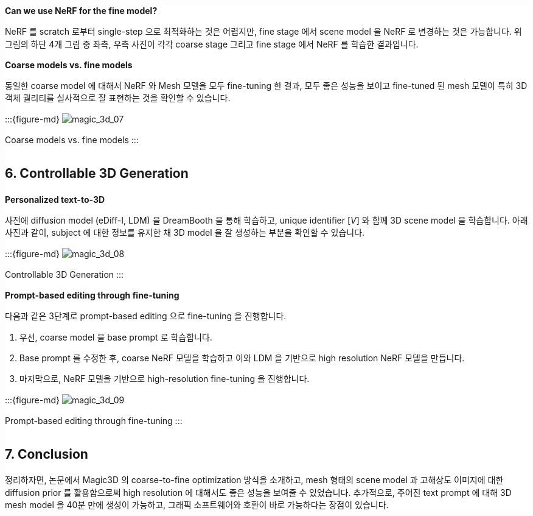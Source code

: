 **Can we use NeRF for the fine model?**

NeRF 를 scratch 로부터 single-step 으로 최적화하는 것은 어렵지만, fine stage 에서 scene model 을 NeRF 로 변경하는 것은 가능합니다. 위 그림의 하단 4개 그림 중 좌측, 우측 사진이 각각 coarse stage 그리고 fine stage 에서 NeRF 를 학습한 결과입니다. 

**Coarse models vs. fine models**

동일한 coarse model 에 대해서 NeRF 와 Mesh 모델을 모두 fine-tuning 한 결과, 모두 좋은 성능을 보이고 fine-tuned 된 mesh 모델이 특히 3D 객체 퀄리티를 실사적으로 잘 표현하는 것을 확인할 수 있습니다.

:::{figure-md} 
<img src="../../pics/magic-3d/magic_3d_07.png" alt="magic_3d_07" class="bg-primary mb-1" width="700px">

Coarse models vs. fine models
:::

## 6. Controllable 3D Generation

**Personalized text-to-3D**

사전에 diffusion model (eDiff-I, LDM) 을 DreamBooth 을 통해 학습하고, unique identifier $[V]$ 와 함께 3D scene model 을 학습합니다. 아래 사진과 같이, subject 에 대한 정보를 유지한 채 3D model 을 잘 생성하는 부분을 확인할 수 있습니다.

:::{figure-md} 
<img src="../../pics/magic-3d/magic_3d_08.png" alt="magic_3d_08" class="bg-primary mb-1" width="700px">

Controllable 3D Generation
:::

**Prompt-based editing through fine-tuning**

다음과 같은 3단계로 prompt-based editing 으로 fine-tuning 을 진행합니다. 

1) 우선, coarse model 을 base prompt 로 학습합니다. 

2) Base prompt 를 수정한 후, coarse NeRF 모델을 학습하고 이와 LDM 을 기반으로 high resolution NeRF 모델을 만듭니다.

3) 마지막으로, NeRF 모델을 기반으로 high-resolution fine-tuning 을 진행합니다. 

:::{figure-md} 
<img src="../../pics/magic-3d/magic_3d_09.png" alt="magic_3d_09" class="bg-primary mb-1" width="700px">

Prompt-based editing through fine-tuning
:::

## 7. Conclusion

정리하자면, 논문에서 Magic3D 의 coarse-to-fine optimization 방식을 소개하고, mesh 형태의 scene model 과 고해상도 이미지에 대한 diffusion prior 를 활용함으로써 high resolution 에 대해서도 좋은 성능을 보여줄 수 있었습니다. 추가적으로, 주어진 text prompt 에 대해 3D mesh model 을 40분 만에 생성이 가능하고, 그래픽 소프트웨어와 호환이 바로 가능하다는 장점이 있습니다.